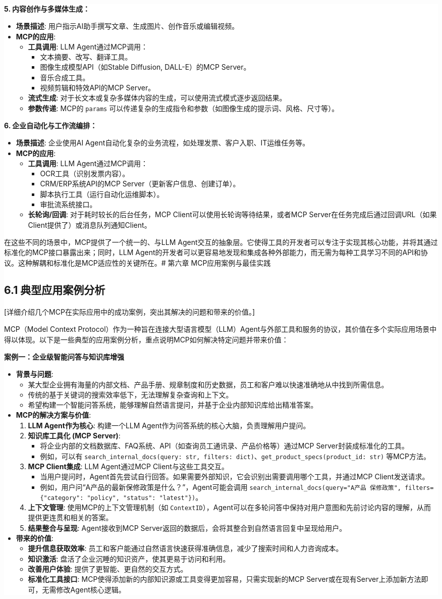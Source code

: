 **5. 内容创作与多媒体生成：**

*   **场景描述**: 用户指示AI助手撰写文章、生成图片、创作音乐或编辑视频。
*   **MCP的应用**: 
    *   **工具调用**: LLM Agent通过MCP调用：
        *   文本摘要、改写、翻译工具。
        *   图像生成模型API（如Stable Diffusion, DALL-E）的MCP Server。
        *   音乐合成工具。
        *   视频剪辑和特效API的MCP Server。
    *   **流式生成**: 对于长文本或复杂多媒体内容的生成，可以使用流式模式逐步返回结果。
    *   **参数传递**: MCP的 `params` 可以传递复杂的生成指令和参数（如图像生成的提示词、风格、尺寸等）。

**6. 企业自动化与工作流编排：**

*   **场景描述**: 企业使用AI Agent自动化复杂的业务流程，如处理发票、客户入职、IT运维任务等。
*   **MCP的应用**: 
    *   **工具调用**: LLM Agent通过MCP调用：
        *   OCR工具（识别发票内容）。
        *   CRM/ERP系统API的MCP Server（更新客户信息、创建订单）。
        *   脚本执行工具（运行自动化运维脚本）。
        *   审批流系统接口。
    *   **长轮询/回调**: 对于耗时较长的后台任务，MCP Client可以使用长轮询等待结果，或者MCP Server在任务完成后通过回调URL（如果Client提供了）或消息队列通知Client。

在这些不同的场景中，MCP提供了一个统一的、与LLM Agent交互的抽象层。它使得工具的开发者可以专注于实现其核心功能，并将其通过标准化的MCP接口暴露出来；同时，LLM Agent的开发者可以更容易地发现和集成各种外部能力，而无需为每种工具学习不同的API和协议。这种解耦和标准化是MCP适应性的关键所在。# 第六章 MCP应用案例与最佳实践

## 6.1 典型应用案例分析

[详细介绍几个MCP在实际应用中的成功案例，突出其解决的问题和带来的价值。]

MCP（Model Context Protocol）作为一种旨在连接大型语言模型（LLM）Agent与外部工具和服务的协议，其价值在多个实际应用场景中得以体现。以下是一些典型的应用案例分析，重点说明MCP如何解决特定问题并带来价值：

**案例一：企业级智能问答与知识库增强**

*   **背景与问题**: 
    *   某大型企业拥有海量的内部文档、产品手册、规章制度和历史数据，员工和客户难以快速准确地从中找到所需信息。
    *   传统的基于关键词的搜索效率低下，无法理解复杂查询和上下文。
    *   希望构建一个智能问答系统，能够理解自然语言提问，并基于企业内部知识库给出精准答案。
*   **MCP的解决方案与价值**: 
    1.  **LLM Agent作为核心**: 构建一个LLM Agent作为问答系统的核心大脑，负责理解用户提问。
    2.  **知识库工具化 (MCP Server)**: 
        *   将企业内部的文档数据库、FAQ系统、API（如查询员工通讯录、产品价格等）通过MCP Server封装成标准化的工具。
        *   例如，可以有 `search_internal_docs(query: str, filters: dict)`、`get_product_specs(product_id: str)` 等MCP方法。
    3.  **MCP Client集成**: LLM Agent通过MCP Client与这些工具交互。
        *   当用户提问时，Agent首先尝试自行回答。如果需要外部知识，它会识别出需要调用哪个工具，并通过MCP Client发送请求。
        *   例如，用户问“A产品的最新保修政策是什么？”，Agent可能会调用 `search_internal_docs(query="A产品 保修政策", filters={"category": "policy", "status": "latest"})`。
    4.  **上下文管理**: 使用MCP的上下文管理机制（如 `ContextID`），Agent可以在多轮问答中保持对用户意图和先前讨论内容的理解，从而提供更连贯和相关的答案。
    5.  **结果整合与呈现**: Agent接收到MCP Server返回的数据后，会将其整合到自然语言回复中呈现给用户。
*   **带来的价值**: 
    *   **提升信息获取效率**: 员工和客户能通过自然语言快速获得准确信息，减少了搜索时间和人力咨询成本。
    *   **知识激活**: 盘活了企业沉睡的知识资产，使其更易于访问和利用。
    *   **改善用户体验**: 提供了更智能、更自然的交互方式。
    *   **标准化工具接口**: MCP使得添加新的内部知识源或工具变得更加容易，只需实现新的MCP Server或在现有Server上添加新方法即可，无需修改Agent核心逻辑。
